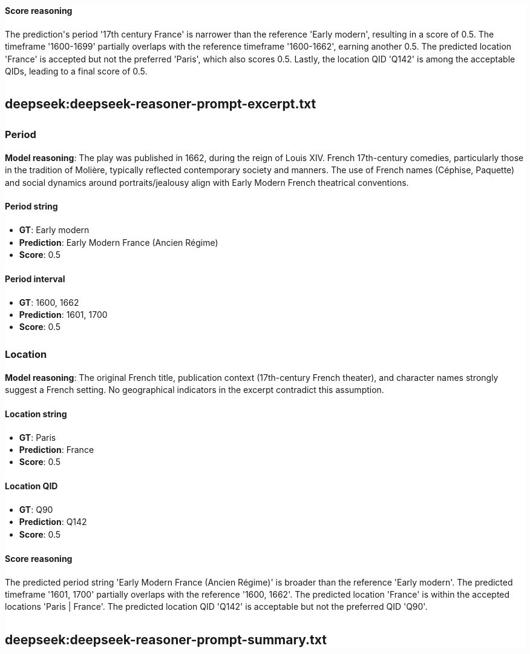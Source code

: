 #### Score reasoning
The prediction's period '17th century France' is narrower than the reference 'Early modern', resulting in a score of 0.5. The timeframe '1600-1699' partially overlaps with the reference timeframe '1600-1662', earning another 0.5. The predicted location 'France' is accepted but not the preferred 'Paris', which also scores 0.5. Lastly, the location QID 'Q142' is among the acceptable QIDs, leading to a final score of 0.5.
    

## deepseek:deepseek-reasoner-prompt-excerpt.txt

### Period

**Model reasoning**: The play was published in 1662, during the reign of Louis XIV. French 17th-century comedies, particularly those in the tradition of Molière, typically reflected contemporary society and manners. The use of French names (Céphise, Paquette) and social dynamics around portraits/jealousy align with Early Modern French theatrical conventions.

#### Period string
- **GT**: Early modern
- **Prediction**: Early Modern France (Ancien Régime)
- **Score**: 0.5 

#### Period interval
- **GT**: 1600, 1662
- **Prediction**: 1601, 1700
- **Score**: 0.5

### Location

**Model reasoning**: The original French title, publication context (17th-century French theater), and character names strongly suggest a French setting. No geographical indicators in the excerpt contradict this assumption.

#### Location string
- **GT**: Paris
- **Prediction**: France
- **Score**: 0.5

#### Location QID
- **GT**: Q90
- **Prediction**: Q142
- **Score**: 0.5

#### Score reasoning
The predicted period string 'Early Modern France (Ancien Régime)' is broader than the reference 'Early modern'. The predicted timeframe '1601, 1700' partially overlaps with the reference '1600, 1662'. The predicted location 'France' is within the accepted locations 'Paris | France'. The predicted location QID 'Q142' is acceptable but not the preferred QID 'Q90'.
    

## deepseek:deepseek-reasoner-prompt-summary.txt
